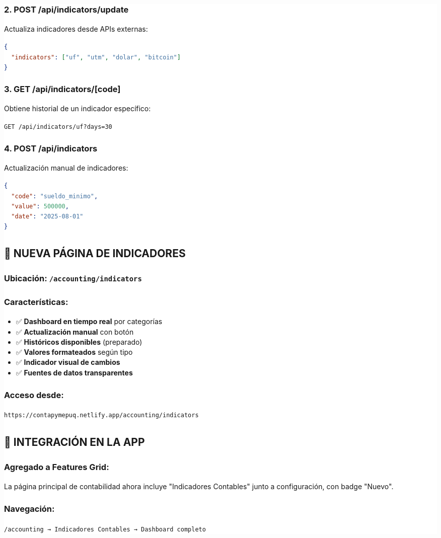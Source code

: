 ### **2. POST /api/indicators/update**
Actualiza indicadores desde APIs externas:
```json
{
  "indicators": ["uf", "utm", "dolar", "bitcoin"]
}
```

### **3. GET /api/indicators/[code]**
Obtiene historial de un indicador específico:
```
GET /api/indicators/uf?days=30
```

### **4. POST /api/indicators**
Actualización manual de indicadores:
```json
{
  "code": "sueldo_minimo",
  "value": 500000,
  "date": "2025-08-01"
}
```

## 🎨 NUEVA PÁGINA DE INDICADORES

### **Ubicación**: `/accounting/indicators`
### **Características**:
- ✅ **Dashboard en tiempo real** por categorías
- ✅ **Actualización manual** con botón
- ✅ **Históricos disponibles** (preparado)
- ✅ **Valores formateados** según tipo
- ✅ **Indicador visual de cambios**
- ✅ **Fuentes de datos transparentes**

### **Acceso desde**:
```
https://contapymepuq.netlify.app/accounting/indicators
```

## 🔧 INTEGRACIÓN EN LA APP

### **Agregado a Features Grid**:
La página principal de contabilidad ahora incluye "Indicadores Contables" junto a configuración, con badge "Nuevo".

### **Navegación**:
```
/accounting → Indicadores Contables → Dashboard completo
```
